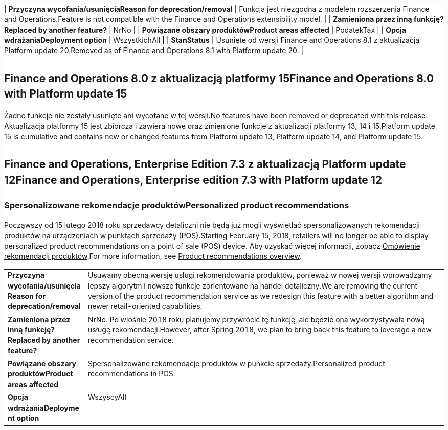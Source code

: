| <span data-ttu-id="bf8a0-440">**Przyczyna wycofania/usunięcia**</span><span class="sxs-lookup"><span data-stu-id="bf8a0-440">**Reason for deprecation/removal**</span></span> | <span data-ttu-id="bf8a0-441">Funkcja jest niezgodna z modelem rozszerzenia Finance and Operations.</span><span class="sxs-lookup"><span data-stu-id="bf8a0-441">Feature is not compatible with the Finance and Operations extensibility model.</span></span> |
| <span data-ttu-id="bf8a0-442">**Zamieniona przez inną funkcję?**</span><span class="sxs-lookup"><span data-stu-id="bf8a0-442">**Replaced by another feature?**</span></span>   | <span data-ttu-id="bf8a0-443">Nr</span><span class="sxs-lookup"><span data-stu-id="bf8a0-443">No</span></span> |
| <span data-ttu-id="bf8a0-444">**Powiązane obszary produktów**</span><span class="sxs-lookup"><span data-stu-id="bf8a0-444">**Product areas affected**</span></span>         | <span data-ttu-id="bf8a0-445">Podatek</span><span class="sxs-lookup"><span data-stu-id="bf8a0-445">Tax</span></span> |
| <span data-ttu-id="bf8a0-446">**Opcja wdrażania**</span><span class="sxs-lookup"><span data-stu-id="bf8a0-446">**Deployment option**</span></span>              | <span data-ttu-id="bf8a0-447">Wszystkich</span><span class="sxs-lookup"><span data-stu-id="bf8a0-447">All</span></span> |
| <span data-ttu-id="bf8a0-448">**Stan**</span><span class="sxs-lookup"><span data-stu-id="bf8a0-448">**Status**</span></span>                         | <span data-ttu-id="bf8a0-449">Usunięte od wersji Finance and Operations 8.1 z aktualizacją Platform update 20.</span><span class="sxs-lookup"><span data-stu-id="bf8a0-449">Removed as of Finance and Operations 8.1 with Platform update 20.</span></span> |


## <a name="finance-and-operations-80-with-platform-update-15"></a><span data-ttu-id="bf8a0-450">Finance and Operations 8.0 z aktualizacją platformy 15</span><span class="sxs-lookup"><span data-stu-id="bf8a0-450">Finance and Operations 8.0 with Platform update 15</span></span>
<span data-ttu-id="bf8a0-451">Żadne funkcje nie zostały usunięte ani wycofane w tej wersji.</span><span class="sxs-lookup"><span data-stu-id="bf8a0-451">No features have been removed or deprecated with this release.</span></span> <span data-ttu-id="bf8a0-452">Aktualizacja platformy 15 jest zbiorcza i zawiera nowe oraz zmienione funkcje z aktualizacji platformy 13, 14 i 15.</span><span class="sxs-lookup"><span data-stu-id="bf8a0-452">Platform update 15 is cumulative and contains new or changed features from Platform update 13, Platform update 14, and Platform update 15.</span></span>

## <a name="finance-and-operations-enterprise-edition-73-with-platform-update-12"></a><span data-ttu-id="bf8a0-453">Finance and Operations, Enterprise Edition 7.3 z aktualizacją Platform update 12</span><span class="sxs-lookup"><span data-stu-id="bf8a0-453">Finance and Operations, Enterprise edition 7.3 with Platform update 12</span></span>

### <a name="personalized-product-recommendations"></a><span data-ttu-id="bf8a0-454">Spersonalizowane rekomendacje produktów</span><span class="sxs-lookup"><span data-stu-id="bf8a0-454">Personalized product recommendations</span></span> 
<span data-ttu-id="bf8a0-455">Począwszy od 15 lutego 2018 roku sprzedawcy detaliczni nie będą już mogli wyświetlać spersonalizowanych rekomendacji produktów na urządzeniach w punktach sprzedaży (POS).</span><span class="sxs-lookup"><span data-stu-id="bf8a0-455">Starting February 15, 2018, retailers will no longer be able to display personalized product recommendations on a point of sale (POS) device.</span></span> <span data-ttu-id="bf8a0-456">Aby uzyskać więcej informacji, zobacz [Omówienie rekomendacji produktów](../../../commerce/product-recommendations.md).</span><span class="sxs-lookup"><span data-stu-id="bf8a0-456">For more information, see [Product recommendations overview](../../../commerce/product-recommendations.md).</span></span>  

|   |  |
|------------|--------------------|
| <span data-ttu-id="bf8a0-457">**Przyczyna wycofania/usunięcia**</span><span class="sxs-lookup"><span data-stu-id="bf8a0-457">**Reason for deprecation/removal**</span></span> | <span data-ttu-id="bf8a0-458">Usuwamy obecną wersję usługi rekomendowania produktów, ponieważ w nowej wersji wprowadzamy lepszy algorytm i nowsze funkcje zorientowane na handel detaliczny.</span><span class="sxs-lookup"><span data-stu-id="bf8a0-458">We are removing the current version of the product recommendation service as we redesign this feature with a better algorithm and newer retail-oriented capabilities.</span></span>  |
| <span data-ttu-id="bf8a0-459">**Zamieniona przez inną funkcję?**</span><span class="sxs-lookup"><span data-stu-id="bf8a0-459">**Replaced by another feature?**</span></span>   | <span data-ttu-id="bf8a0-460">Nr</span><span class="sxs-lookup"><span data-stu-id="bf8a0-460">No.</span></span> <span data-ttu-id="bf8a0-461">Po wiośnie 2018 roku planujemy przywrócić tę funkcję, ale będzie ona wykorzystywała nową usługę rekomendacji.</span><span class="sxs-lookup"><span data-stu-id="bf8a0-461">However, after Spring 2018, we plan to bring back this feature to leverage a new recommendation service.</span></span>   |
| <span data-ttu-id="bf8a0-462">**Powiązane obszary produktów**</span><span class="sxs-lookup"><span data-stu-id="bf8a0-462">**Product areas affected**</span></span>         | <span data-ttu-id="bf8a0-463">Spersonalizowane rekomendacje produktów w punkcie sprzedaży.</span><span class="sxs-lookup"><span data-stu-id="bf8a0-463">Personalized product recommendations in POS.</span></span>                                                    |
| <span data-ttu-id="bf8a0-464">**Opcja wdrażania**</span><span class="sxs-lookup"><span data-stu-id="bf8a0-464">**Deployment option**</span></span>              | <span data-ttu-id="bf8a0-465">Wszyscy</span><span class="sxs-lookup"><span data-stu-id="bf8a0-465">All</span></span>                                                                                      |